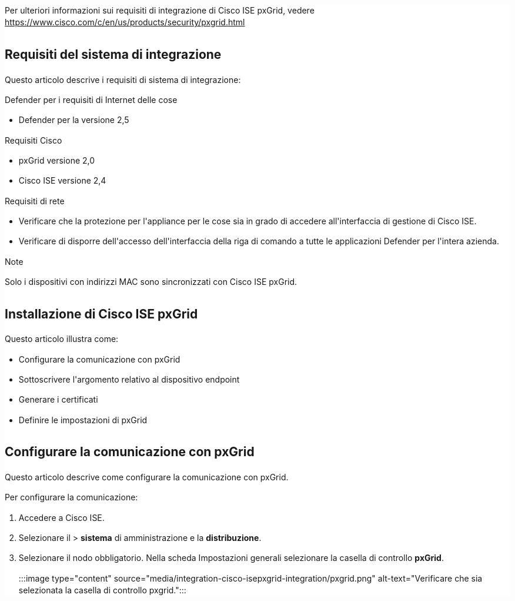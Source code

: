 Per ulteriori informazioni sui requisiti di integrazione di Cisco ISE pxGrid, vedere <https://www.cisco.com/c/en/us/products/security/pxgrid.html>

## <a name="integration-system-requirements"></a>Requisiti del sistema di integrazione

Questo articolo descrive i requisiti di sistema di integrazione:

Defender per i requisiti di Internet delle cose

- Defender per la versione 2,5

Requisiti Cisco

- pxGrid versione 2,0

- Cisco ISE versione 2,4

Requisiti di rete

- Verificare che la protezione per l'appliance per le cose sia in grado di accedere all'interfaccia di gestione di Cisco ISE.

- Verificare di disporre dell'accesso dell'interfaccia della riga di comando a tutte le applicazioni Defender per l'intera azienda.

> [!NOTE]
> Solo i dispositivi con indirizzi MAC sono sincronizzati con Cisco ISE pxGrid.

## <a name="cisco-ise-pxgrid-setup"></a>Installazione di Cisco ISE pxGrid

Questo articolo illustra come:

- Configurare la comunicazione con pxGrid

- Sottoscrivere l'argomento relativo al dispositivo endpoint

- Generare i certificati

- Definire le impostazioni di pxGrid

## <a name="set-up-communication-with-pxgrid"></a>Configurare la comunicazione con pxGrid

Questo articolo descrive come configurare la comunicazione con pxGrid.

Per configurare la comunicazione:

1. Accedere a Cisco ISE.

1. Selezionare il > **sistema** di amministrazione e la **distribuzione**.

1. Selezionare il nodo obbligatorio. Nella scheda Impostazioni generali selezionare la casella di controllo **pxGrid**.

    :::image type="content" source="media/integration-cisco-isepxgrid-integration/pxgrid.png" alt-text="Verificare che sia selezionata la casella di controllo pxgrid.":::
